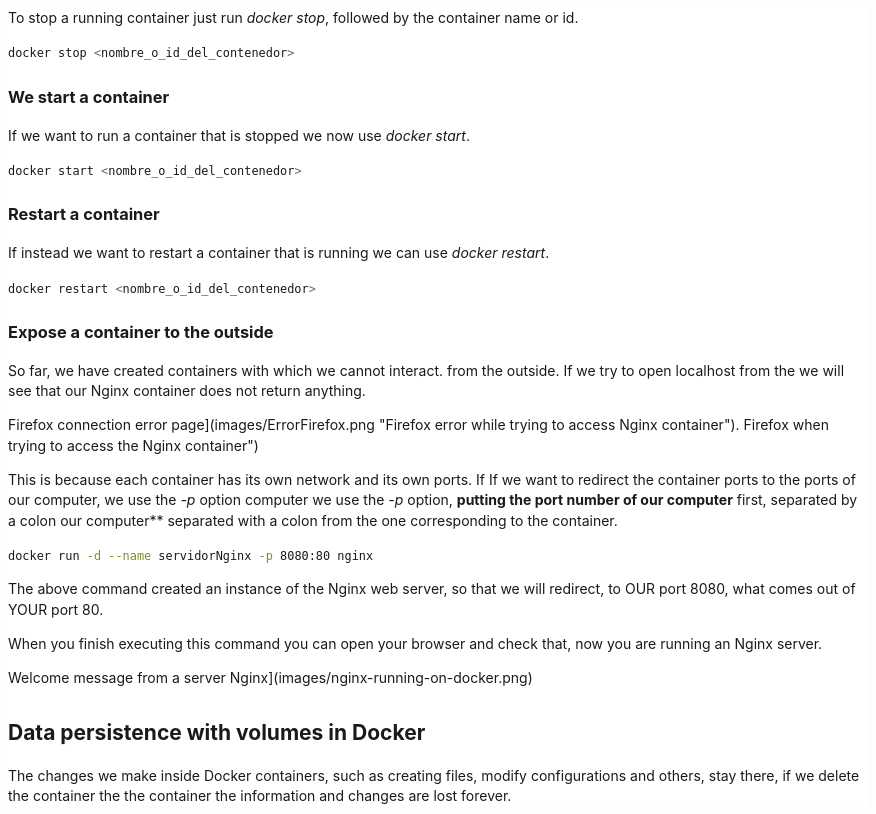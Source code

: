 To stop a running container just run _docker stop_,
followed by the container name or id.

```bash
docker stop <nombre_o_id_del_contenedor>
```

### We start a container

If we want to run a container that is stopped we now use _docker
start_.

```bash
docker start <nombre_o_id_del_contenedor>
```

### Restart a container

If instead we want to restart a container that is running
we can use _docker restart_.

```bash
docker restart <nombre_o_id_del_contenedor>
```

### Expose a container to the outside

So far, we have created containers with which we cannot interact.
from the outside. If we try to open localhost from the we will see that our
Nginx container does not return anything.

Firefox connection error page](images/ErrorFirefox.png "Firefox error while trying to access Nginx container").
Firefox when trying to access the Nginx container")

This is because each container has its own network and its own ports. If
If we want to redirect the container ports to the ports of our computer, we use the _-p_ option
computer we use the _-p_ option, **putting the port number of our computer** first, separated by a colon
our computer** separated with a colon from the one corresponding to the container.

```bash
docker run -d --name servidorNginx -p 8080:80 nginx
```

The above command created an instance of the Nginx web server, so that
we will redirect, to OUR port 8080, what comes out of YOUR port 80.

When you finish executing this command you can open your browser and check that,
now you are running an Nginx server.

Welcome message from a server
Nginx](images/nginx-running-on-docker.png)

## Data persistence with volumes in Docker

The changes we make inside Docker containers, such as creating
files, modify configurations and others, stay there, if we delete the container the
the container the information and changes are lost forever.
